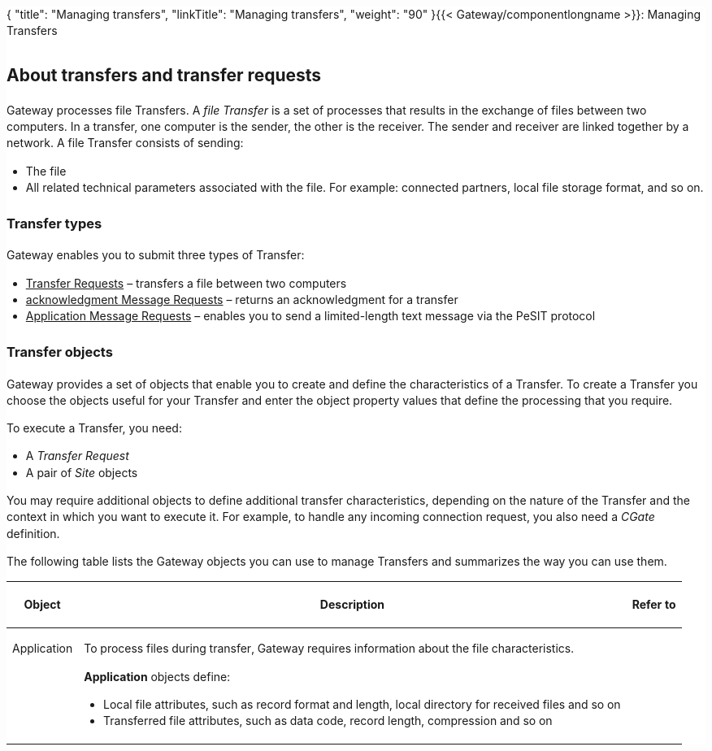 {
    "title": "Managing transfers",
    "linkTitle": "Managing transfers",
    "weight": "90"
}{{< Gateway/componentlongname  >}}: Managing Transfers

<span id="About"></span>

## About transfers and transfer requests

Gateway processes file Transfers. A *file Transfer* is a set of processes that results in the exchange of files between two computers. In a transfer, one computer is the sender, the other is the receiver. The sender and receiver are linked together by a network. A file Transfer consists of sending:

-   The file
-   All related technical parameters associated with the file. For example: connected partners, local file storage format, and so on.

### Transfer types

Gateway enables you to submit three types of Transfer:

-   [Transfer Requests](submitting_transfer_requests_start_here/working_with_transfers_(gui)) – transfers a file between two computers
-   [acknowledgment Message Requests](submitting_transfer_requests_start_here/working_with_ack_messages) – returns an acknowledgment for a transfer
-   [Application Message Requests](submitting_transfer_requests_start_here/working_with_appli_messages) – enables you to send a limited-length text message via the PeSIT protocol

### Transfer objects

Gateway provides a set of objects that enable you to create and define the characteristics of a Transfer. To create a Transfer you choose the objects useful for your Transfer and enter the object property values that define the processing that you require.

To execute a Transfer, you need:

-   A *Transfer Request*
-   A pair of *Site* objects

You may require additional objects to define additional transfer characteristics, depending on the nature of the Transfer and the context in which you want to execute it. For example, to handle any incoming connection request, you also need a *CGate* definition.

The following table lists the Gateway objects you can use to manage Transfers and summarizes the way you can use them.

<table>
         
         
         
         
   
   <thead>
      <tr>
<th class="HeadE-Column1-Header1"><p>Object</p>         </th>
<th class="HeadE-Column1-Header1"><p>Description</p>         </th>
<th class="HeadD-Column1-Header1"><p>Refer to</p>         </th>
      </tr>
   </thead>
   <tbody>
      <tr>
         <td><p><span id="Application"></span>Application</p>         </td>
         <td><p>To process files during transfer, Gateway requires information about the file characteristics.</p>
<p><strong>Application</strong> objects define:</p>
<ul>
<li>Local file attributes, such as record format and length, local directory for received files and so on</li>
<li>Transferred file attributes, such as data code, record length, compression and so on</li>